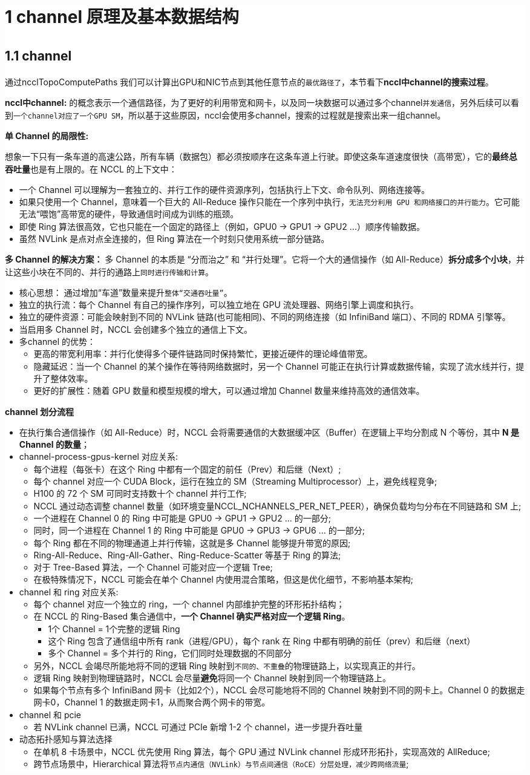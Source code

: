 # 1 channel 原理及基本数据结构

## 1.1 channel
通过ncclTopoComputePaths 我们可以计算出GPU和NIC节点到其他任意节点的`最优路径了`，本节看下**nccl中channel的搜索过程**。

**nccl中channel:** 的概念表示一个通信路径，为了更好的利用带宽和网卡，以及同一块数据可以通过多个channel`并发通信`，另外后续可以看到`一个channel对应了一个GPU SM`，所以基于这些原因，nccl会使用多channel，搜索的过程就是搜索出来一组channel。

**单 Channel 的局限性:**

想象一下只有一条车道的高速公路，所有车辆（数据包）都必须按顺序在这条车道上行驶。即使这条车道速度很快（高带宽），它的**最终总吞吐量**也是有上限的。在 NCCL 的上下文中：

- 一个 Channel 可以理解为一套独立的、并行工作的硬件资源序列，包括执行上下文、命令队列、网络连接等。
- 如果只使用一个 Channel，意味着一个巨大的 All-Reduce 操作只能在一个序列中执行，`无法充分利用 GPU 和网络接口的并行能力`。它可能无法“喂饱”高带宽的硬件，导致通信时间成为训练的瓶颈。
- 即使 Ring 算法很高效，它也只能在一个固定的路径上（例如，GPU0 -> GPU1 -> GPU2 ...）顺序传输数据。
- 虽然 NVLink 是点对点全连接的，但 Ring 算法在一个时刻只使用系统一部分链路。


**多 Channel 的解决方案：**
多 Channel 的本质是 “分而治之” 和 “并行处理”。它将一个大的通信操作（如 All-Reduce）**拆分成多个小块**，并让这些小块在不同的、并行的通路上`同时进行传输和计算`。

- 核心思想： 通过增加“车道”数量来提升`整体“交通吞吐量”`。
- 独立的执行流：每个 Channel 有自己的操作序列，可以独立地在 GPU 流处理器、网络引擎上调度和执行。
- 独立的硬件资源：可能会映射到不同的 NVLink 链路(也可能相同)、不同的网络连接（如 InfiniBand 端口）、不同的 RDMA 引擎等。
- 当启用多 Channel 时，NCCL 会创建多个独立的通信上下文。
- 多channel 的优势：
  - 更高的带宽利用率：并行化使得多个硬件链路同时保持繁忙，更接近硬件的理论峰值带宽。
  - 隐藏延迟：当一个 Channel 的某个操作在等待网络数据时，另一个 Channel 可能正在执行计算或数据传输，实现了流水线并行，提升了整体效率。
  - 更好的扩展性：随着 GPU 数量和模型规模的增大，可以通过增加 Channel 数量来维持高效的通信效率。

**channel 划分流程**
- 在执行集合通信操作（如 All-Reduce）时，NCCL 会将需要通信的大数据缓冲区（Buffer）在逻辑上平均分割成 N 个等份，其中 **N 是 Channel 的数量**；
- channel-process-gpus-kernel 对应关系:
  - 每个进程（每张卡）在这个 Ring 中都有一个固定的前任（Prev）和后继（Next）;
  - 每个 channel 对应一个 CUDA Block，运行在独立的 SM（Streaming Multiprocessor）上，避免线程竞争;
  - H100 的 72 个 SM 可同时支持数十个 channel 并行工作;
  - NCCL 通过动态调整 channel 数量（如环境变量NCCL_NCHANNELS_PER_NET_PEER），确保负载均匀分布在不同链路和 SM 上;
  - 一个进程在 Channel 0 的 Ring 中可能是 GPU0 -> GPU1 -> GPU2 ... 的一部分;
  - 同时，同一个进程在 Channel 1 的 Ring 中可能是 GPU0 -> GPU3 -> GPU6 ... 的一部分;
  - 每个 Ring 都在不同的物理通道上并行传输，这就是多 Channel 能够提升带宽的原因;
  - Ring-All-Reduce、Ring-All-Gather、Ring-Reduce-Scatter 等基于 Ring 的算法;
  - 对于 Tree-Based 算法，一个 Channel 可能对应一个逻辑 Tree;
  - 在极特殊情况下，NCCL 可能会在单个 Channel 内使用混合策略，但这是优化细节，不影响基本架构;
- channel 和 ring 对应关系:
  - 每个 channel 对应一个独立的 ring，一个 channel 内部维护完整的环形拓扑结构；
  - 在 NCCL 的 Ring-Based 集合通信中，**一个 Channel 确实严格对应一个逻辑 Ring**。
    - 1个 Channel = 1个完整的逻辑 Ring
    - 这个 Ring 包含了通信组中所有 rank（进程/GPU），每个 rank 在 Ring 中都有明确的前任（prev）和后继（next）
    - 多个 Channel = 多个并行的 Ring，它们同时处理数据的不同部分
  - 另外，NCCL 会竭尽所能地将不同的逻辑 Ring 映射到`不同的、不重叠`的物理链路上，以实现真正的并行。
  - 逻辑 Ring 映射到物理链路时，NCCL 会尽量**避免**将同一个 Channel 映射到同一个物理链路上。
  - 如果每个节点有多个 InfiniBand 网卡（比如2个），NCCL 会尽可能地将不同的 Channel 映射到不同的网卡上。Channel 0 的数据走网卡0，Channel 1 的数据走网卡1，从而聚合两个网卡的带宽。
- channel 和 pcie
  - 若 NVLink channel 已满，NCCL 可通过 PCIe 新增 1-2 个 channel，进一步提升吞吐量
- 动态拓扑感知与算法选择
  - 在单机 8 卡场景中，NCCL 优先使用 Ring 算法，每个 GPU 通过 NVLink channel 形成环形拓扑，实现高效的 AllReduce;
  - 跨节点场景中，Hierarchical 算法将`节点内通信（NVLink）与节点间通信（RoCE）分层处理，减少跨网络流量`;
